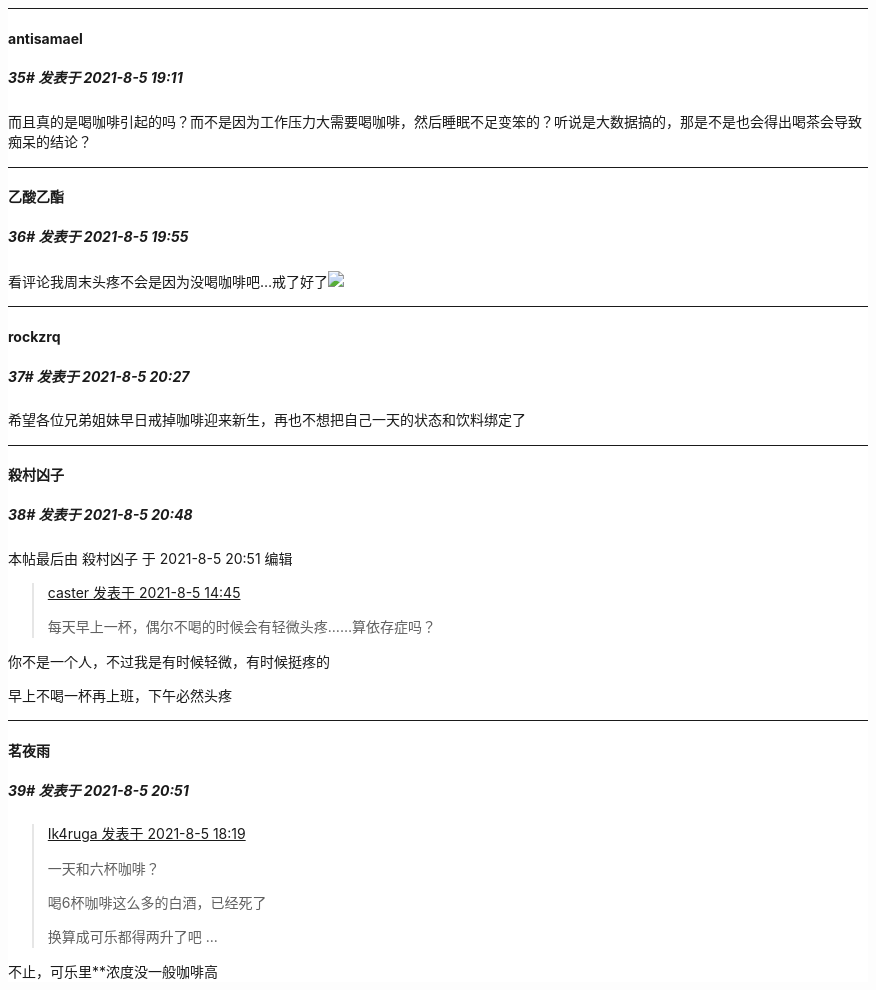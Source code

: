 *****

####  antisamael  
##### 35#       发表于 2021-8-5 19:11


而且真的是喝咖啡引起的吗？而不是因为工作压力大需要喝咖啡，然后睡眠不足变笨的？听说是大数据搞的，那是不是也会得出喝茶会导致痴呆的结论？


*****

####  乙酸乙酯  
##### 36#       发表于 2021-8-5 19:55


看评论我周末头疼不会是因为没喝咖啡吧…戒了好了<img src="https://static.saraba1st.com/image/smiley/face2017/001.png" referrerpolicy="no-referrer">


*****

####  rockzrq  
##### 37#       发表于 2021-8-5 20:27


希望各位兄弟姐妹早日戒掉咖啡迎来新生，再也不想把自己一天的状态和饮料绑定了


*****

####  殺村凶子  
##### 38#       发表于 2021-8-5 20:48


 本帖最后由 殺村凶子 于 2021-8-5 20:51 编辑 
<blockquote><a href="httphttps://bbs.saraba1st.com/2b/forum.php?mod=redirect&amp;goto=findpost&amp;pid=52248830&amp;ptid=2019238" target="_blank">caster 发表于 2021-8-5 14:45</a>

每天早上一杯，偶尔不喝的时候会有轻微头疼……算依存症吗？</blockquote>
你不是一个人，不过我是有时候轻微，有时候挺疼的

早上不喝一杯再上班，下午必然头疼


*****

####  茗夜雨  
##### 39#       发表于 2021-8-5 20:51


<blockquote><a href="httphttps://bbs.saraba1st.com/2b/forum.php?mod=redirect&amp;goto=findpost&amp;pid=52251844&amp;ptid=2019238" target="_blank">Ik4ruga 发表于 2021-8-5 18:19</a>

一天和六杯咖啡？

喝6杯咖啡这么多的白酒，已经死了

换算成可乐都得两升了吧 ...</blockquote>
不止，可乐里**浓度没一般咖啡高
